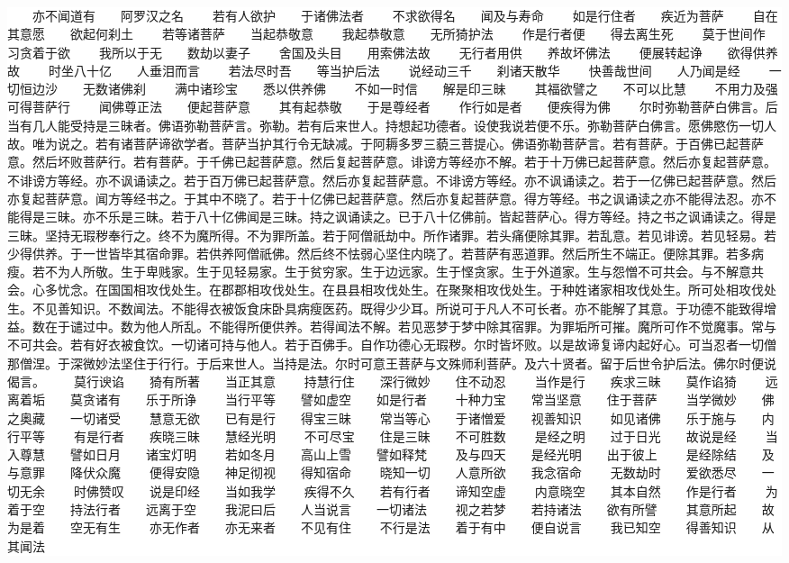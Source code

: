 　　亦不闻道有　　阿罗汉之名
　　若有人欲护　　于诸佛法者
　　不求欲得名　　闻及与寿命
　　如是行住者　　疾近为菩萨
　　自在其意愿　　欲起何刹土
　　若等诸菩萨　　当起恭敬意
　　我起恭敬意　　无所猗护法
　　作是行者便　　得去离生死
　　莫于世间作　　习贪着于欲
　　我所以于无　　数劫以妻子
　　舍国及头目　　用索佛法故
　　无行者用供　　养故坏佛法
　　便展转起诤　　欲得供养故
　　时坐八十亿　　人垂泪而言
　　若法尽时吾　　等当护后法
　　说经动三千　　刹诸天散华
　　快善哉世间　　人乃闻是经
　　一切恒边沙　　无数诸佛刹
　　满中诸珍宝　　悉以供养佛
　　不如一时信　　解是印三昧
　　其福欲譬之　　不可以比慧
　　不用力及强　　可得菩萨行
　　闻佛尊正法　　便起菩萨意
　　其有起恭敬　　于是尊经者
　　作行如是者　　便疾得为佛
　　尔时弥勒菩萨白佛言。后当有几人能受持是三昧者。佛语弥勒菩萨言。弥勒。若有后来世人。持想起功德者。设使我说若便不乐。弥勒菩萨白佛言。愿佛愍伤一切人故。唯为说之。若有诸菩萨谛欲学者。菩萨当护其行令无缺减。于阿耨多罗三藐三菩提心。佛语弥勒菩萨言。若有菩萨。于百佛已起菩萨意。然后坏败菩萨行。若有菩萨。于千佛已起菩萨意。然后复起菩萨意。诽谤方等经亦不解。若于十万佛已起菩萨意。然后亦复起菩萨意。不诽谤方等经。亦不讽诵读之。若于百万佛已起菩萨意。然后亦复起菩萨意。不诽谤方等经。亦不讽诵读之。若于一亿佛已起菩萨意。然后亦复起菩萨意。闻方等经书之。于其中不晓了。若于十亿佛已起菩萨意。然后亦复起菩萨意。得方等经。书之讽诵读之亦不能得法忍。亦不能得是三昧。亦不乐是三昧。若于八十亿佛闻是三昧。持之讽诵读之。已于八十亿佛前。皆起菩萨心。得方等经。持之书之讽诵读之。得是三昧。坚持无瑕秽奉行之。终不为魔所得。不为罪所盖。若于阿僧祇劫中。所作诸罪。若头痛便除其罪。若乱意。若见诽谤。若见轻易。若少得供养。于一世皆毕其宿命罪。若供养阿僧祇佛。然后终不怯弱心坚住内晓了。若菩萨有恶道罪。然后所生不端正。便除其罪。若多病瘦。若不为人所敬。生于卑贱家。生于见轻易家。生于贫穷家。生于边远家。生于悭贪家。生于外道家。生与怨憎不可共会。与不解意共会。心多忧念。在国国相攻伐处生。在郡郡相攻伐处生。在县县相攻伐处生。在聚聚相攻伐处生。于种姓诸家相攻伐处生。所可处相攻伐处生。不见善知识。不数闻法。不能得衣被饭食床卧具病瘦医药。既得少少耳。所说可于凡人不可长者。亦不能解了其意。于功德不能致得增益。数在于谴过中。数为他人所乱。不能得所便供养。若得闻法不解。若见恶梦于梦中除其宿罪。为罪垢所可摧。魔所可作不觉魔事。常与不可共会。若有好衣被食饮。一切诸可持与他人。若于百佛手。自作功德心无瑕秽。尔时皆坏败。以是故谛复谛内起好心。可当忍者一切僧那僧涅。于深微妙法坚住于行行。于后来世人。当持是法。尔时可意王菩萨与文殊师利菩萨。及六十贤者。留于后世令护后法。佛尔时便说偈言。
　　莫行谀谄　　猗有所著　　当正其意
　　持慧行住　　深行微妙　　住不动忍
　　当作是行　　疾求三昧　　莫作谄猗
　　远离着垢　　莫贪诸有　　乐于所诤
　　当行平等　　譬如虚空　　如是行者
　　十种力宝　　常当坚意　　住于菩萨
　　当学微妙　　佛之奥藏　　一切诸受
　　慧意无欲　　已有是行　　得宝三昧
　　常当等心　　于诸憎爱　　视善知识
　　如见诸佛　　乐于施与　　内行平等
　　有是行者　　疾晓三昧　　慧经光明
　　不可尽宝　　住是三昧　　不可胜数
　　是经之明　　过于日光　　故说是经
　　当入尊慧　　譬如日月　　诸宝灯明
　　若如冬月　　高山上雪　　譬如释梵
　　及与四天　　是经光明　　出于彼上
　　是经除结　　及与意罪　　降伏众魔
　　便得安隐　　神足彻视　　得知宿命
　　晓知一切　　人意所欲　　我念宿命
　　无数劫时　　爱欲悉尽　　一切无余
　　时佛赞叹　　说是印经　　当如我学
　　疾得不久　　若有行者　　谛知空虚
　　内意晓空　　其本自然　　作是行者
　　为着于空　　持法行者　　远离于空
　　我泥曰后　　人当说言　　一切诸法
　　视之若梦　　若持诸法　　欲有所譬
　　其意所起　　故为是着　　空无有生
　　亦无作者　　亦无来者　　不见有住
　　不行是法　　着于有中　　便自说言
　　我已知空　　得善知识　　从其闻法